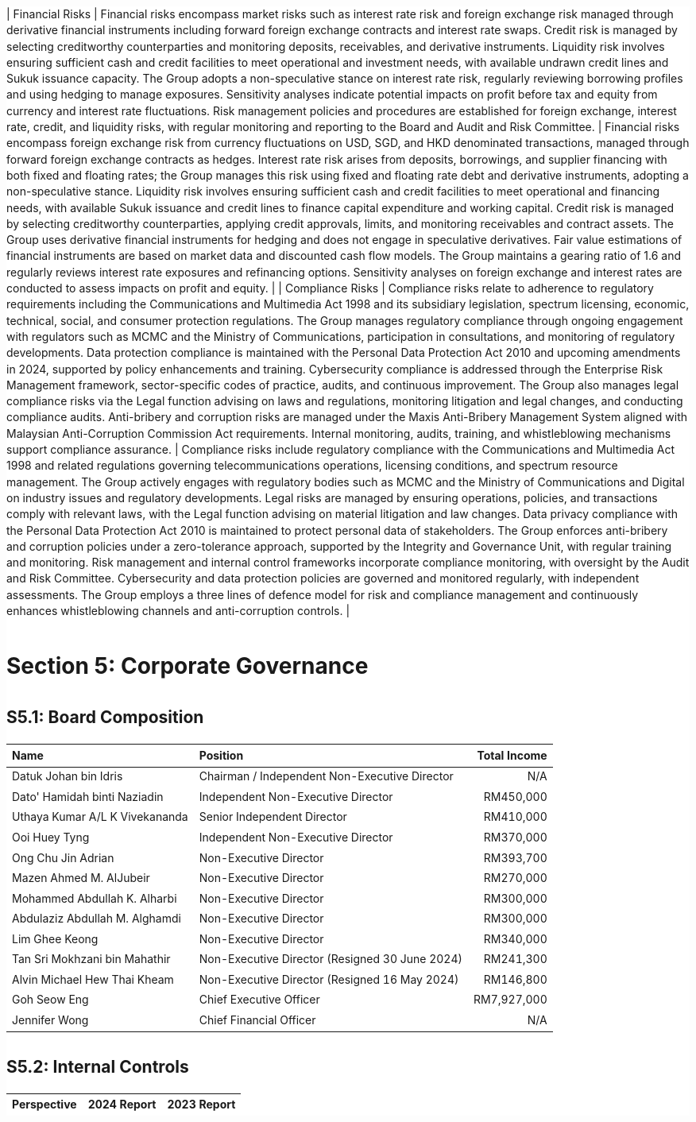 | Financial Risks | Financial risks encompass market risks such as interest rate risk and foreign exchange risk managed through derivative financial instruments including forward foreign exchange contracts and interest rate swaps. Credit risk is managed by selecting creditworthy counterparties and monitoring deposits, receivables, and derivative instruments. Liquidity risk involves ensuring sufficient cash and credit facilities to meet operational and investment needs, with available undrawn credit lines and Sukuk issuance capacity. The Group adopts a non-speculative stance on interest rate risk, regularly reviewing borrowing profiles and using hedging to manage exposures. Sensitivity analyses indicate potential impacts on profit before tax and equity from currency and interest rate fluctuations. Risk management policies and procedures are established for foreign exchange, interest rate, credit, and liquidity risks, with regular monitoring and reporting to the Board and Audit and Risk Committee. | Financial risks encompass foreign exchange risk from currency fluctuations on USD, SGD, and HKD denominated transactions, managed through forward foreign exchange contracts as hedges. Interest rate risk arises from deposits, borrowings, and supplier financing with both fixed and floating rates; the Group manages this risk using fixed and floating rate debt and derivative instruments, adopting a non-speculative stance. Liquidity risk involves ensuring sufficient cash and credit facilities to meet operational and financing needs, with available Sukuk issuance and credit lines to finance capital expenditure and working capital. Credit risk is managed by selecting creditworthy counterparties, applying credit approvals, limits, and monitoring receivables and contract assets. The Group uses derivative financial instruments for hedging and does not engage in speculative derivatives. Fair value estimations of financial instruments are based on market data and discounted cash flow models. The Group maintains a gearing ratio of 1.6 and regularly reviews interest rate exposures and refinancing options. Sensitivity analyses on foreign exchange and interest rates are conducted to assess impacts on profit and equity. |
| Compliance Risks | Compliance risks relate to adherence to regulatory requirements including the Communications and Multimedia Act 1998 and its subsidiary legislation, spectrum licensing, economic, technical, social, and consumer protection regulations. The Group manages regulatory compliance through ongoing engagement with regulators such as MCMC and the Ministry of Communications, participation in consultations, and monitoring of regulatory developments. Data protection compliance is maintained with the Personal Data Protection Act 2010 and upcoming amendments in 2024, supported by policy enhancements and training. Cybersecurity compliance is addressed through the Enterprise Risk Management framework, sector-specific codes of practice, audits, and continuous improvement. The Group also manages legal compliance risks via the Legal function advising on laws and regulations, monitoring litigation and legal changes, and conducting compliance audits. Anti-bribery and corruption risks are managed under the Maxis Anti-Bribery Management System aligned with Malaysian Anti-Corruption Commission Act requirements. Internal monitoring, audits, training, and whistleblowing mechanisms support compliance assurance. | Compliance risks include regulatory compliance with the Communications and Multimedia Act 1998 and related regulations governing telecommunications operations, licensing conditions, and spectrum resource management. The Group actively engages with regulatory bodies such as MCMC and the Ministry of Communications and Digital on industry issues and regulatory developments. Legal risks are managed by ensuring operations, policies, and transactions comply with relevant laws, with the Legal function advising on material litigation and law changes. Data privacy compliance with the Personal Data Protection Act 2010 is maintained to protect personal data of stakeholders. The Group enforces anti-bribery and corruption policies under a zero-tolerance approach, supported by the Integrity and Governance Unit, with regular training and monitoring. Risk management and internal control frameworks incorporate compliance monitoring, with oversight by the Audit and Risk Committee. Cybersecurity and data protection policies are governed and monitored regularly, with independent assessments. The Group employs a three lines of defence model for risk and compliance management and continuously enhances whistleblowing channels and anti-corruption controls. |


# Section 5: Corporate Governance

## S5.1: Board Composition
| Name | Position | Total Income |
| :---- | :---- | -----------: |
| Datuk Johan bin Idris | Chairman / Independent Non-Executive Director | N/A |
| Dato' Hamidah binti Naziadin | Independent Non-Executive Director | RM450,000 |
| Uthaya Kumar A/L K Vivekananda | Senior Independent Director | RM410,000 |
| Ooi Huey Tyng | Independent Non-Executive Director | RM370,000 |
| Ong Chu Jin Adrian | Non-Executive Director | RM393,700 |
| Mazen Ahmed M. AlJubeir | Non-Executive Director | RM270,000 |
| Mohammed Abdullah K. Alharbi | Non-Executive Director | RM300,000 |
| Abdulaziz Abdullah M. Alghamdi | Non-Executive Director | RM300,000 |
| Lim Ghee Keong | Non-Executive Director | RM340,000 |
| Tan Sri Mokhzani bin Mahathir | Non-Executive Director (Resigned 30 June 2024) | RM241,300 |
| Alvin Michael Hew Thai Kheam | Non-Executive Director (Resigned 16 May 2024) | RM146,800 |
| Goh Seow Eng | Chief Executive Officer | RM7,927,000 |
| Jennifer Wong | Chief Financial Officer | N/A |

## S5.2: Internal Controls
| Perspective | 2024 Report | 2023 Report |
| :---- | :---- | :---- |